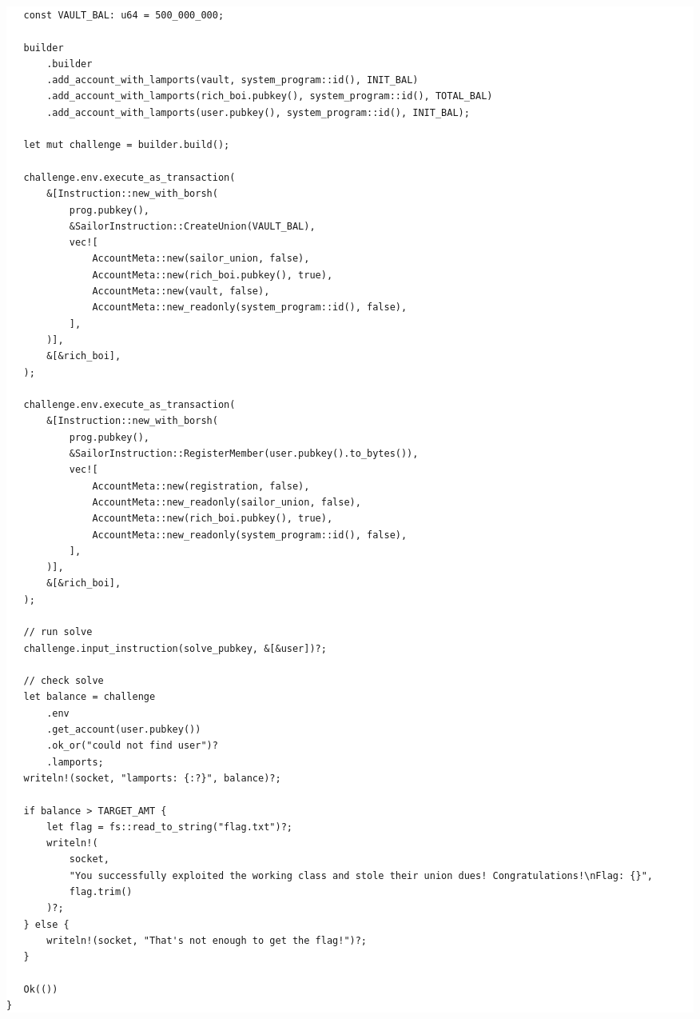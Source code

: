 ```  
   const VAULT_BAL: u64 = 500_000_000;

   builder  
       .builder  
       .add_account_with_lamports(vault, system_program::id(), INIT_BAL)  
       .add_account_with_lamports(rich_boi.pubkey(), system_program::id(), TOTAL_BAL)  
       .add_account_with_lamports(user.pubkey(), system_program::id(), INIT_BAL);

   let mut challenge = builder.build();

   challenge.env.execute_as_transaction(  
       &[Instruction::new_with_borsh(  
           prog.pubkey(),  
           &SailorInstruction::CreateUnion(VAULT_BAL),  
           vec![  
               AccountMeta::new(sailor_union, false),  
               AccountMeta::new(rich_boi.pubkey(), true),  
               AccountMeta::new(vault, false),  
               AccountMeta::new_readonly(system_program::id(), false),  
           ],  
       )],  
       &[&rich_boi],  
   );

   challenge.env.execute_as_transaction(  
       &[Instruction::new_with_borsh(  
           prog.pubkey(),  
           &SailorInstruction::RegisterMember(user.pubkey().to_bytes()),  
           vec![  
               AccountMeta::new(registration, false),  
               AccountMeta::new_readonly(sailor_union, false),  
               AccountMeta::new(rich_boi.pubkey(), true),  
               AccountMeta::new_readonly(system_program::id(), false),  
           ],  
       )],  
       &[&rich_boi],  
   );

   // run solve  
   challenge.input_instruction(solve_pubkey, &[&user])?;

   // check solve  
   let balance = challenge  
       .env  
       .get_account(user.pubkey())  
       .ok_or("could not find user")?  
       .lamports;  
   writeln!(socket, "lamports: {:?}", balance)?;

   if balance > TARGET_AMT {  
       let flag = fs::read_to_string("flag.txt")?;  
       writeln!(  
           socket,  
           "You successfully exploited the working class and stole their union dues! Congratulations!\nFlag: {}",  
           flag.trim()  
       )?;  
   } else {  
       writeln!(socket, "That's not enough to get the flag!")?;  
   }

   Ok(())  
}  
```